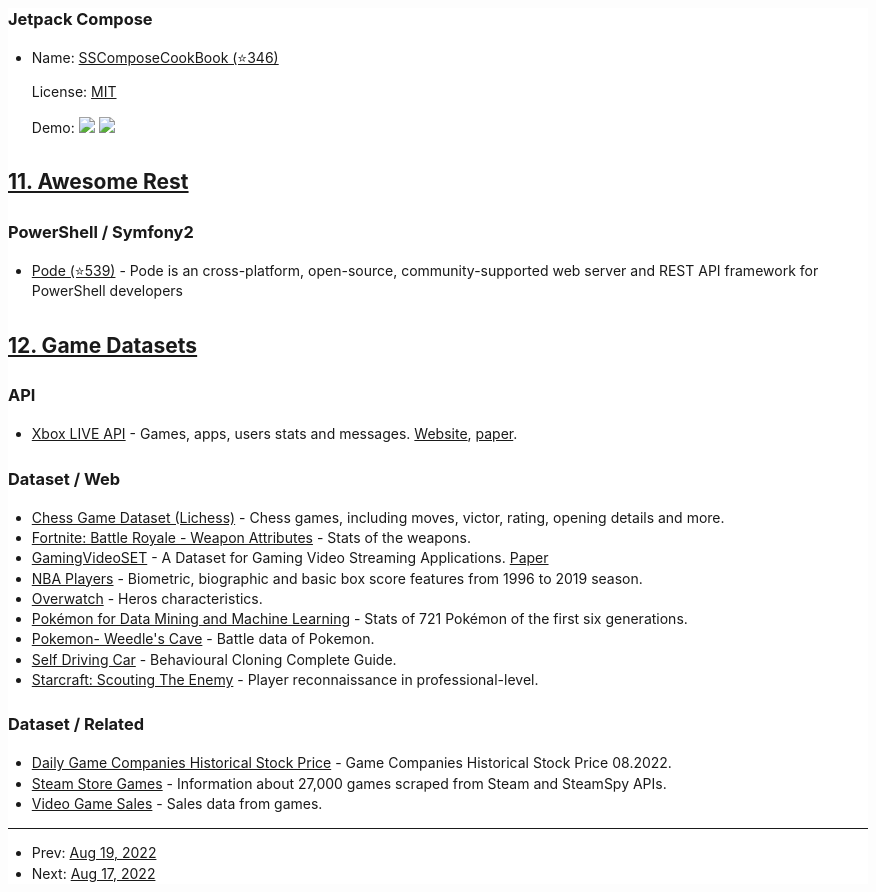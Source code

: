 ### Jetpack Compose

- Name: [SSComposeCookBook (⭐346)](https://github.com/SimformSolutionsPvtLtd/SSComposeCookBook)

  License: [MIT](https://opensource.org/licenses/MIT)

  Demo: <img src="https://github.com/SimformSolutionsPvtLtd/SSComposeCookBook/raw/main/gif/canvas/canvas.gif" width="46%"> <img src="https://github.com/SimformSolutionsPvtLtd/SSComposeCookBook/raw/main/gif/Animation/BasicAnim.gif" width="46%">



## [11. Awesome Rest](/content/marmelab/awesome-rest/README.md)

### PowerShell / Symfony2

*   [Pode (⭐539)](https://github.com/Badgerati/Pode) - Pode is an cross-platform, open-source, community-supported web server and REST API framework for PowerShell developers

## [12. Game Datasets](/content/leomaurodesenv/game-datasets/README.md)

### API

*   [Xbox LIVE API](https://github.com/xboxapi) - Games, apps, users stats and messages. [Website](https://xboxapi.com/), [paper](https://doi.org/10.1145/1943552.1943569).

### Dataset / Web

*   [Chess Game Dataset (Lichess)](https://www.kaggle.com/datasets/datasnaek/chess) - Chess games, including moves, victor, rating, opening details and more.
*   [Fortnite: Battle Royale - Weapon Attributes](https://www.kaggle.com/jruots/fortnite-battle-royale-weapon-attributes) - Stats of the weapons.
*   [GamingVideoSET](https://kingston.app.box.com/v/GamingVideoSET) - A Dataset for Gaming Video Streaming Applications. [Paper](https://ieeexplore.ieee.org/document/8463362)
*   [NBA Players](https://www.kaggle.com/datasets/justinas/nba-players-data) - Biometric, biographic and basic box score features from 1996 to 2019 season.
*   [Overwatch](https://www.kaggle.com/edopic/overwatch) - Heros characteristics.
*   [Pokémon for Data Mining and Machine Learning](https://www.kaggle.com/datasets/alopez247/pokemon) - Stats of 721 Pokémon of the first six generations.
*   [Pokemon- Weedle's Cave](https://www.kaggle.com/terminus7/pokemon-challenge) - Battle data of Pokemon.
*   [Self Driving Car](https://www.kaggle.com/datasets/aslanahmedov/self-driving-carbehavioural-cloning) - Behavioural Cloning Complete Guide.
*   [Starcraft: Scouting The Enemy](https://www.kaggle.com/kinguistics/starcraft-scouting-the-enemy) - Player reconnaissance in professional-level.

### Dataset / Related

*   [Daily Game Companies Historical Stock Price](https://www.kaggle.com/datasets/psycon/game-companies-historical-stock-price-2022-04) - Game Companies Historical Stock Price 08.2022.
*   [Steam Store Games](https://www.kaggle.com/datasets/nikdavis/steam-store-games) - Information about 27,000 games scraped from Steam and SteamSpy APIs.
*   [Video Game Sales](https://www.kaggle.com/gregorut/videogamesales) - Sales data from games.

---

- Prev: [Aug 19, 2022](/content/2022/08/19/README.md)
- Next: [Aug 17, 2022](/content/2022/08/17/README.md)